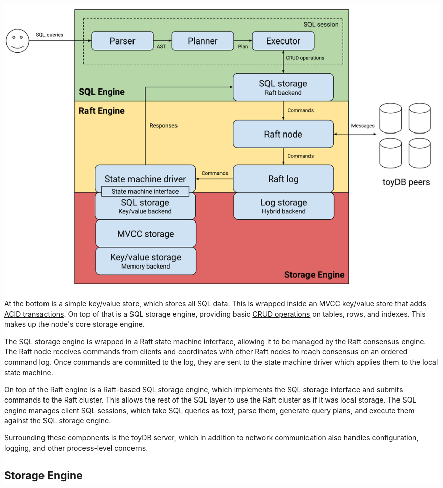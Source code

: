 ![toyDB architecture](./images/architecture.svg)

At the bottom is a simple [key/value store](https://en.wikipedia.org/wiki/Key–value_database), 
which stores all SQL data. This is wrapped inside an
[MVCC](https://en.wikipedia.org/wiki/Multiversion_concurrency_control) key/value store that adds 
[ACID transactions](https://en.wikipedia.org/wiki/ACID). On top of that is a SQL storage engine,
providing basic [CRUD operations](https://en.wikipedia.org/wiki/Create,_read,_update_and_delete)
on tables, rows, and indexes. This makes up the node's core storage engine.

The SQL storage engine is wrapped in a Raft state machine interface, allowing it to be managed
by the Raft consensus engine. The Raft node receives commands from clients and coordinates with
other Raft nodes to reach consensus on an ordered command log. Once commands are committed to
the log, they are sent to the state machine driver which applies them to the local state machine.

On top of the Raft engine is a Raft-based SQL storage engine, which implements the SQL storage
interface and submits commands to the Raft cluster. This allows the rest of the SQL layer to use
the Raft cluster as if it was local storage. The SQL engine manages client SQL sessions, which
take SQL queries as text, parse them, generate query plans, and execute them against the SQL
storage engine.

Surrounding these components is the toyDB server, which in addition to network communication also
handles configuration, logging, and other process-level concerns.

## Storage Engine
